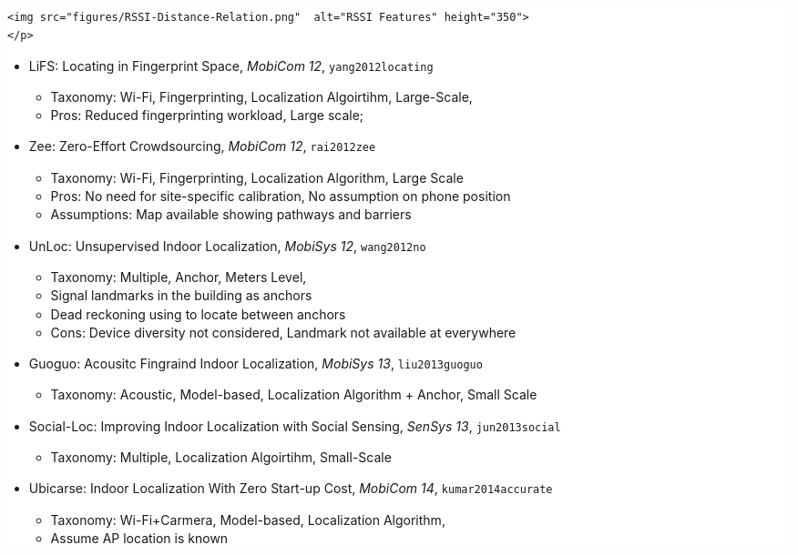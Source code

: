     <img src="figures/RSSI-Distance-Relation.png"  alt="RSSI Features" height="350">
    </p>
  
* LiFS: Locating in Fingerprint Space, *MobiCom 12*, `yang2012locating`
  * Taxonomy: Wi-Fi,  Fingerprinting, Localization Algoirtihm, Large-Scale,
  * Pros: Reduced fingerprinting workload, Large scale;
  
* Zee: Zero-Effort Crowdsourcing, *MobiCom 12*, `rai2012zee`
  * Taxonomy: Wi-Fi, Fingerprinting, Localization Algorithm, Large Scale
  * Pros: No need for site-specific calibration, No assumption on phone position
  * Assumptions: Map available showing pathways and barriers
  
* UnLoc: Unsupervised Indoor Localization, *MobiSys 12*, `wang2012no`
  - Taxonomy: Multiple, Anchor, Meters Level,
  - Signal landmarks in the building as anchors
  - Dead reckoning using to locate between anchors
  - Cons: Device diversity not considered, Landmark not available at everywhere
  
* Guoguo: Acousitc Fingraind Indoor Localization, *MobiSys 13*, `liu2013guoguo`
  * Taxonomy: Acoustic, Model-based, Localization Algorithm + Anchor, Small Scale
  
* Social-Loc: Improving Indoor Localization with Social Sensing, *SenSys 13*, `jun2013social`
  * Taxonomy: Multiple, Localization Algoirtihm, Small-Scale
  
* Ubicarse: Indoor Localization With Zero Start-up Cost, *MobiCom 14*, `kumar2014accurate`
  - Taxonomy: Wi-Fi+Carmera, Model-based, Localization Algorithm,
  - Assume AP location is known
  